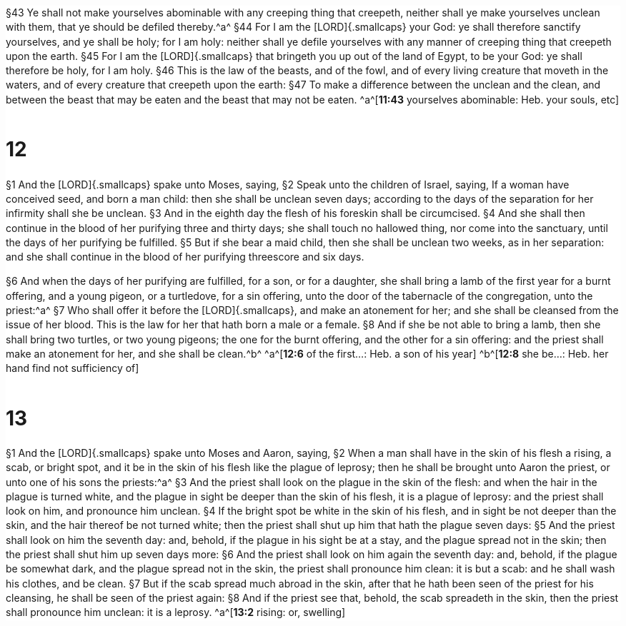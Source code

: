 §43 Ye shall not make yourselves abominable with any creeping thing that creepeth, neither shall ye make yourselves unclean with them, that ye should be defiled thereby.^a^ 
§44 For I am the [LORD]{.smallcaps} your God: ye shall therefore sanctify yourselves, and ye shall be holy; for I am holy: neither shall ye defile yourselves with any manner of creeping thing that creepeth upon the earth. 
§45 For I am the [LORD]{.smallcaps} that bringeth you up out of the land of Egypt, to be your God: ye shall therefore be holy, for I am holy. 
§46 This is the law of the beasts, and of the fowl, and of every living creature that moveth in the waters, and of every creature that creepeth upon the earth: 
§47 To make a difference between the unclean and the clean, and between the beast that may be eaten and the beast that may not be eaten.
^a^[**11:43** yourselves abominable: Heb. your souls, etc] 

# 12 
§1 And the [LORD]{.smallcaps} spake unto Moses, saying, 
§2 Speak unto the children of Israel, saying, If a woman have conceived seed, and born a man child: then she shall be unclean seven days; according to the days of the separation for her infirmity shall she be unclean. 
§3 And in the eighth day the flesh of his foreskin shall be circumcised. 
§4 And she shall then continue in the blood of her purifying three and thirty days; she shall touch no hallowed thing, nor come into the sanctuary, until the days of her purifying be fulfilled. 
§5 But if she bear a maid child, then she shall be unclean two weeks, as in her separation: and she shall continue in the blood of her purifying threescore and six days. 

§6 And when the days of her purifying are fulfilled, for a son, or for a daughter, she shall bring a lamb of the first year for a burnt offering, and a young pigeon, or a turtledove, for a sin offering, unto the door of the tabernacle of the congregation, unto the priest:^a^ 
§7 Who shall offer it before the [LORD]{.smallcaps}, and make an atonement for her; and she shall be cleansed from the issue of her blood. This is the law for her that hath born a male or a female. 
§8 And if she be not able to bring a lamb, then she shall bring two turtles, or two young pigeons; the one for the burnt offering, and the other for a sin offering: and the priest shall make an atonement for her, and she shall be clean.^b^
^a^[**12:6** of the first…: Heb. a son of his year] ^b^[**12:8** she be…: Heb. her hand find not sufficiency of] 

# 13 
§1 And the [LORD]{.smallcaps} spake unto Moses and Aaron, saying, 
§2 When a man shall have in the skin of his flesh a rising, a scab, or bright spot, and it be in the skin of his flesh like the plague of leprosy; then he shall be brought unto Aaron the priest, or unto one of his sons the priests:^a^ 
§3 And the priest shall look on the plague in the skin of the flesh: and when the hair in the plague is turned white, and the plague in sight be deeper than the skin of his flesh, it is a plague of leprosy: and the priest shall look on him, and pronounce him unclean. 
§4 If the bright spot be white in the skin of his flesh, and in sight be not deeper than the skin, and the hair thereof be not turned white; then the priest shall shut up him that hath the plague seven days: 
§5 And the priest shall look on him the seventh day: and, behold, if the plague in his sight be at a stay, and the plague spread not in the skin; then the priest shall shut him up seven days more: 
§6 And the priest shall look on him again the seventh day: and, behold, if the plague be somewhat dark, and the plague spread not in the skin, the priest shall pronounce him clean: it is but a scab: and he shall wash his clothes, and be clean. 
§7 But if the scab spread much abroad in the skin, after that he hath been seen of the priest for his cleansing, he shall be seen of the priest again: 
§8 And if the priest see that, behold, the scab spreadeth in the skin, then the priest shall pronounce him unclean: it is a leprosy. 
^a^[**13:2** rising: or, swelling]
